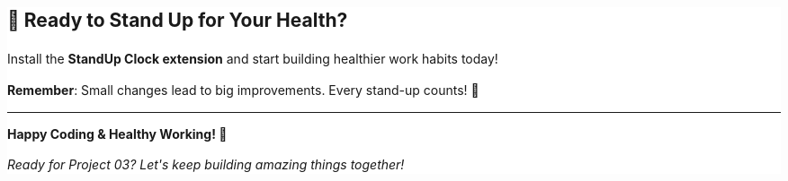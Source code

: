 
## 🎉 Ready to Stand Up for Your Health?

Install the **StandUp Clock extension** and start building healthier work habits today! 

**Remember**: Small changes lead to big improvements. Every stand-up counts! 💪

---

**Happy Coding & Healthy Working! 🎉**

*Ready for Project 03? Let's keep building amazing things together!*
